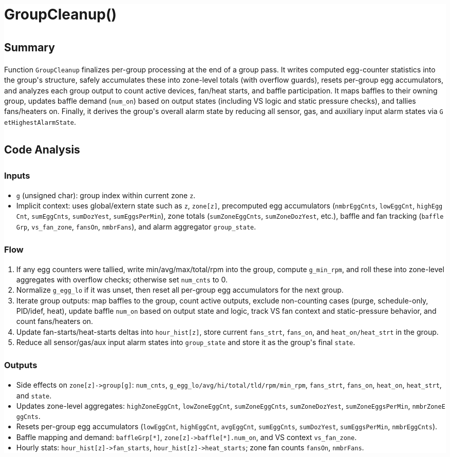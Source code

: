 # GroupCleanup()

## Summary
Function `GroupCleanup` finalizes per-group processing at the end of a group pass. It writes computed egg-counter statistics into the group's structure, safely accumulates these into zone-level totals (with overflow guards), resets per-group egg accumulators, and analyzes each group output to count active devices, fan/heat starts, and baffle participation. It maps baffles to their owning group, updates baffle demand (`num_on`) based on output states (including VS logic and static pressure checks), and tallies fans/heaters on. Finally, it derives the group's overall alarm state by reducing all sensor, gas, and auxiliary input alarm states via `GetHighestAlarmState`.

## Code Analysis
### Inputs
- `g` (unsigned char): group index within current zone `z`.
- Implicit context: uses global/extern state such as `z`, `zone[z]`, precomputed egg accumulators (`nmbrEggCnts`, `lowEggCnt`, `highEggCnt`, `sumEggCnts`, `sumDozYest`, `sumEggsPerMin`), zone totals (`sumZoneEggCnts`, `sumZoneDozYest`, etc.), baffle and fan tracking (`baffleGrp`, `vs_fan_zone`, `fansOn`, `nmbrFans`), and alarm aggregator `group_state`.

### Flow
1. If any egg counters were tallied, write min/avg/max/total/rpm into the group, compute `g_min_rpm`, and roll these into zone-level aggregates with overflow checks; otherwise set `num_cnts` to 0.
2. Normalize `g_egg_lo` if it was unset, then reset all per-group egg accumulators for the next group.
3. Iterate group outputs: map baffles to the group, count active outputs, exclude non-counting cases (purge, schedule-only, PID/idef, heat), update baffle `num_on` based on output state and logic, track VS fan context and static-pressure behavior, and count fans/heaters on.
4. Update fan-starts/heat-starts deltas into `hour_hist[z]`, store current `fans_strt`, `fans_on`, and `heat_on/heat_strt` in the group.
5. Reduce all sensor/gas/aux input alarm states into `group_state` and store it as the group's final `state`.

### Outputs
- Side effects on `zone[z]->group[g]`: `num_cnts`, `g_egg_lo/avg/hi/total/tld/rpm/min_rpm`, `fans_strt`, `fans_on`, `heat_on`, `heat_strt`, and `state`.
- Updates zone-level aggregates: `highZoneEggCnt`, `lowZoneEggCnt`, `sumZoneEggCnts`, `sumZoneDozYest`, `sumZoneEggsPerMin`, `nmbrZoneEggCnts`.
- Resets per-group egg accumulators (`lowEggCnt`, `highEggCnt`, `avgEggCnt`, `sumEggCnts`, `sumDozYest`, `sumEggsPerMin`, `nmbrEggCnts`).
- Baffle mapping and demand: `baffleGrp[*]`, `zone[z]->baffle[*].num_on`, and VS context `vs_fan_zone`.
- Hourly stats: `hour_hist[z]->fan_starts`, `hour_hist[z]->heat_starts`; zone fan counts `fansOn`, `nmbrFans`.


